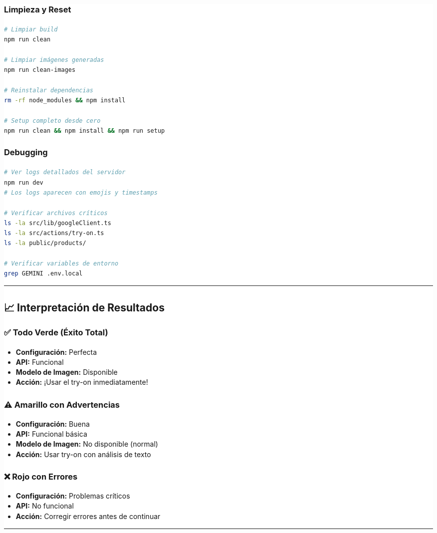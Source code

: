 ### Limpieza y Reset
```bash
# Limpiar build
npm run clean

# Limpiar imágenes generadas
npm run clean-images

# Reinstalar dependencias
rm -rf node_modules && npm install

# Setup completo desde cero
npm run clean && npm install && npm run setup
```

### Debugging
```bash
# Ver logs detallados del servidor
npm run dev
# Los logs aparecen con emojis y timestamps

# Verificar archivos críticos
ls -la src/lib/googleClient.ts
ls -la src/actions/try-on.ts
ls -la public/products/

# Verificar variables de entorno
grep GEMINI .env.local
```

---

## 📈 Interpretación de Resultados

### ✅ Todo Verde (Éxito Total)
- **Configuración:** Perfecta
- **API:** Funcional  
- **Modelo de Imagen:** Disponible
- **Acción:** ¡Usar el try-on inmediatamente!

### ⚠️ Amarillo con Advertencias
- **Configuración:** Buena
- **API:** Funcional básica
- **Modelo de Imagen:** No disponible (normal)
- **Acción:** Usar try-on con análisis de texto

### ❌ Rojo con Errores
- **Configuración:** Problemas críticos
- **API:** No funcional
- **Acción:** Corregir errores antes de continuar

---